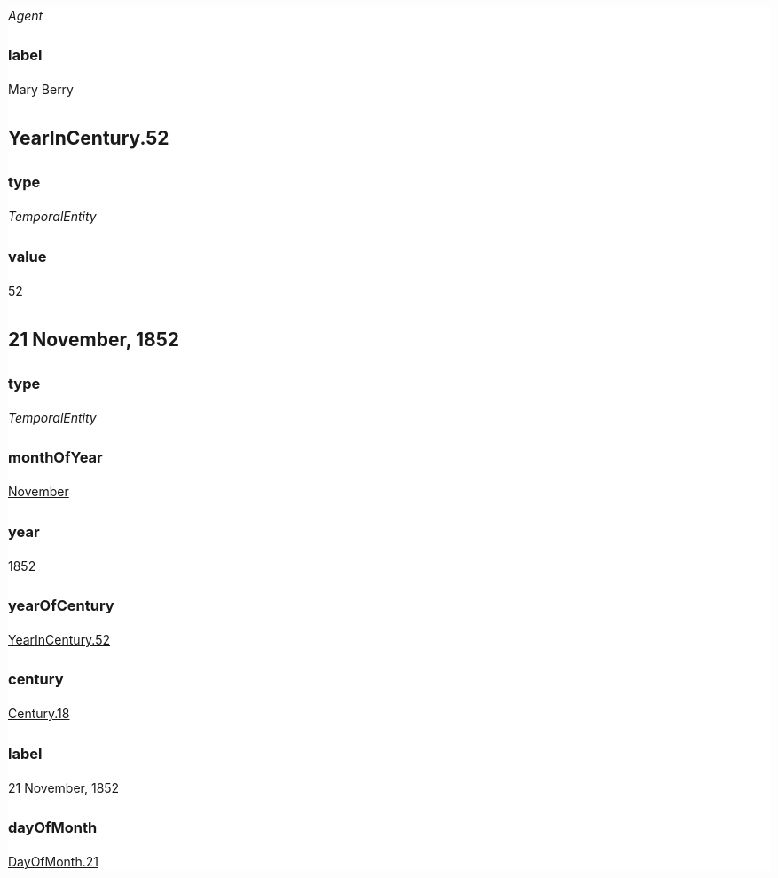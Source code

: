 
*Agent*

### label


Mary Berry

## YearInCentury.52

### type


*TemporalEntity*

### value


52

## 21 November, 1852

### type


*TemporalEntity*

### monthOfYear


[November](#November)

### year


1852

### yearOfCentury


[YearInCentury.52](#YearInCentury.52)

### century


[Century.18](#Century.18)

### label


21 November, 1852

### dayOfMonth


[DayOfMonth.21](#DayOfMonth.21)
